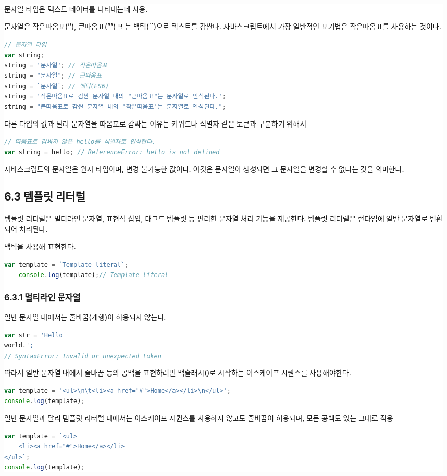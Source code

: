 문자열 타입은 텍스트 데이터를 나타내는데 사용.

문자열은 작은따옴표(’’), 큰따옴표(””) 또는 백틱(``)으로 텍스트를 감싼다. 자바스크립트에서 가장 일반적인 표기법은 작은따옴표를 사용하는 것이다.

```jsx
// 문자열 타입
var string;
string = '문자열'; // 작은따옴표
string = "문자열"; // 큰따옴표
string = `문자열`; // 백틱(ES6)
string = '작은따옴표로 감싼 문자열 내의 "큰따옴표"는 문자열로 인식된다.';
string = "큰따옴표로 감싼 문자열 내의 '작은따옴표'는 문자열로 인식된다.";
```

다른 타입의 값과 달리 문자열을 따옴표로 감싸는 이유는 키워드나 식별자 같은 토큰과 구분하기 위해서 

```jsx
// 따옴표로 감싸지 않은 hello를 식별자로 인식한다.
var string = hello; // ReferenceError: hello is not defined
```

자바스크립트의 문자열은 원시 타입이며, 변경 불가능한 값이다. 이것은 문자열이 생성되면 그 문자열을 변경할 수 없다는 것을 의미한다.

## 6.3 템플릿 리터럴

템플릿 리터럴은 멀티라인 문자열, 표현식 삽입, 태그드 템플릿 등 편리한 문자열 처리 기능을 제공한다. 템플릿 리터럴은 런타임에 일반 문자열로 변환되어 처리된다.

백틱을 사용해 표현한다.

```jsx
var template = `Template literal`;
	console.log(template);// Template literal
```

### 6.3.1 멀티라인 문자열

일반 문자열 내에서는 줄바꿈(개행)이 허용되지 않는다.

```jsx
var str = 'Hello
world.';
// SyntaxError: Invalid or unexpected token
```

따라서 일반 문자열 내에서 줄바꿈 등의 공백을 표현하려면 백슬래시(\)로 시작하는 이스케이프 시퀀스를 사용해야한다.

```jsx
var template = '<ul>\n\t<li><a href="#">Home</a></li>\n</ul>';
console.log(template);
```

일반 문자열과 달리 템플릿 리터럴 내에서는 이스케이프 시퀀스를 사용하지 않고도 줄바꿈이 허용되며, 모든 공백도 있는 그대로 적용

```jsx
var template = `<ul>
	<li><a href="#">Home</a></li>
</ul>`;
console.log(template);
```
